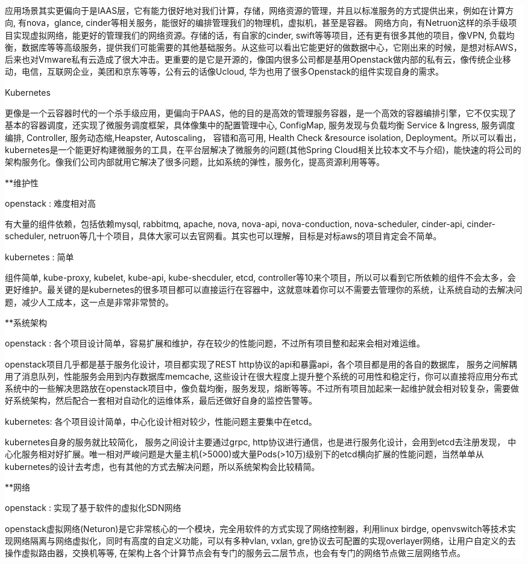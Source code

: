 
应用场景其实更偏向于是IAAS层，它有能力很好地对我们计算，存储，网络资源的管理，并且以标准服务的方式提供出来，例如在计算方向, 有nova，glance, cinder等相关服务，能很好的编排管理我们的物理机，虚拟机，甚至是容器。 网络方向，有Netruon这样的杀手级项目实现虚拟网络，能更好的管理我们的网络资源。存储的话，有自家的cinder, swift等等项目，还有更有很多其他的项目，像VPN, 负载均衡，数据库等等高级服务，提供我们可能需要的其他基础服务。从这些可以看出它能更好的做数据中心，它刚出来的时候，是想对标AWS，后来也对Vmware私有云造成了很大冲击。更重要的是它是开源的，像国内很多公司都是基用Openstack做内部的私有云，像传统企业移动，电信，互联网企业，美团和京东等等，公有云的话像Ucloud, 华为也用了很多Openstack的组件实现自身的需求。



Kubernetes




更像是一个云容器时代的一个杀手级应用，更偏向于PAAS，他的目的是高效的管理服务容器，是一个高效的容器编排引擎，它不仅实现了基本的容器调度，还实现了微服务调度框架，具体像集中的配置管理中心, ConfigMap, 服务发现与负载均衡 Service & Ingress, 服务调度编排, Controller, 服务动态缩,Heapster, Autoscaling， 容错和高可用, Health Check &resource isolation, Deployment。所以可以看出，kubernetes是一个能更好构建微服务的工具，在平台层解决了微服务的问题(其他Spring Cloud相关比较本文不与介绍)，能快速的将公司的架构服务化。像我们公司内部就用它解决了很多问题，比如系统的弹性，服务化，提高资源利用等等。



**维护性

openstack : 难度相对高

有大量的组件依赖，包括依赖mysql, rabbitmq, apache, nova, nova-api, nova-conduction, nova-scheduler, cinder-api, cinder-scheduler, netruon等几十个项目，具体大家可以去官网看。其实也可以理解，目标是对标aws的项目肯定会不简单。

kubernetes : 简单

组件简单, kube-proxy, kubelet, kube-api, kube-shecduler, etcd, controller等10来个项目，所以可以看到它所依赖的组件不会太多，会更好维护。最关键的是kubernetes的很多项目都可以直接运行在容器中，这就意味着你可以不需要去管理你的系统，让系统自动的去解决问题，减少人工成本，这一点是非常非常赞的。



**系统架构

openstack : 各个项目设计简单，容易扩展和维护，存在较少的性能问题，不过所有项目整和起来会相对难运维。






openstack项目几乎都是基于服务化设计，项目都实现了REST http协议的api和暴露api，各个项目都是用的各自的数据库， 服务之间解耦用了消息队列，性能服务会用到内存数据库memcache, 这些设计在很大程度上提升整个系统的可用性和稳定行，你可以直接将应用分布式系统中的一些解决思路放在openstack项目中，像负载均衡，服务发现，熔断等等。不过所有项目加起来一起维护就会相对较复杂，需要做好系统架构，然后配合一套相对自动化的运维体系，最后还做好自身的监控告警等。

kubernetes: 各个项目设计简单，中心化设计相对较少，性能问题主要集中在etcd。






kubernetes自身的服务就比较简化， 服务之间设计主要通过grpc, http协议进行通信，也是进行服务化设计，会用到etcd去注册发现， 中心化服务相对好扩展。唯一相对严峻问题是大量主机(>5000)或大量Pods(>10万)级别下的etcd横向扩展的性能问题，当然单单从kubernetes的设计去考虑，也有其他的方式去解决问题，所以系统架构会比较精简。



**网络

openstack : 实现了基于软件的虚拟化SDN网络




openstack虚拟网络(Neturon)是它非常核心的一个模块，完全用软件的方式实现了网络控制器，利用linux birdge, openvswitch等技术实现网络隔离与网络虚拟化，同时有高度的自定义功能，可以有多种vlan, vxlan, gre协议去可配置的实现overlayer网络，让用户自定义的去操作虚拟路由器，交换机等等, 在架构上各个计算节点会有专门的服务云二层节点，也会有专门的网络节点做三层网络节点。
